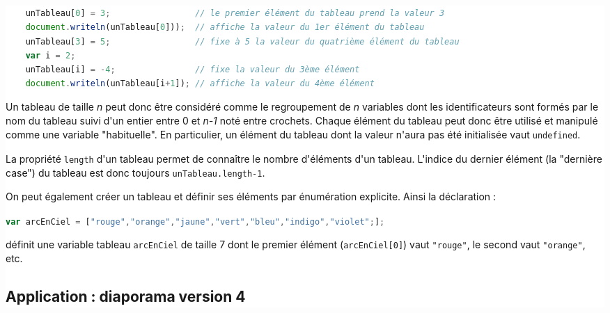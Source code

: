 




~~~javascript
    unTableau[0] = 3;                 // le premier élément du tableau prend la valeur 3
    document.writeln(unTableau[0]));  // affiche la valeur du 1er élément du tableau
    unTableau[3] = 5;                 // fixe à 5 la valeur du quatrième élément du tableau
    var i = 2;
    unTableau[i] = -4;                // fixe la valeur du 3ème élément
    document.writeln(unTableau[i+1]); // affiche la valeur du 4ème élément
~~~






Un tableau de taille _n_ peut donc être considéré comme le
regroupement de _n_ variables dont les identificateurs sont
formés par le nom du tableau suivi d'un entier entre 0 et _n-1_
noté entre crochets. Chaque élément du tableau peut donc être
utilisé et manipulé comme une variable "habituelle".  En
particulier, un élément du tableau dont la valeur n'aura pas été
initialisée vaut `undefined`.





La propriété `length` d'un tableau permet de connaître
le nombre d'éléments d'un tableau. L'indice du dernier élément (la
"dernière case") du tableau est donc
toujours `unTableau.length-1`.






On peut également créer un tableau et définir ses éléments par
énumération explicite. Ainsi la déclaration :





~~~javascript
var arcEnCiel = ["rouge","orange","jaune","vert","bleu","indigo","violet";];
~~~




définit une variable tableau `arcEnCiel` de taille 7
dont le premier élément (`arcEnCiel[0]`)
vaut `"rouge"`, le second vaut `"orange"`, etc.







## Application : diaporama version 4



